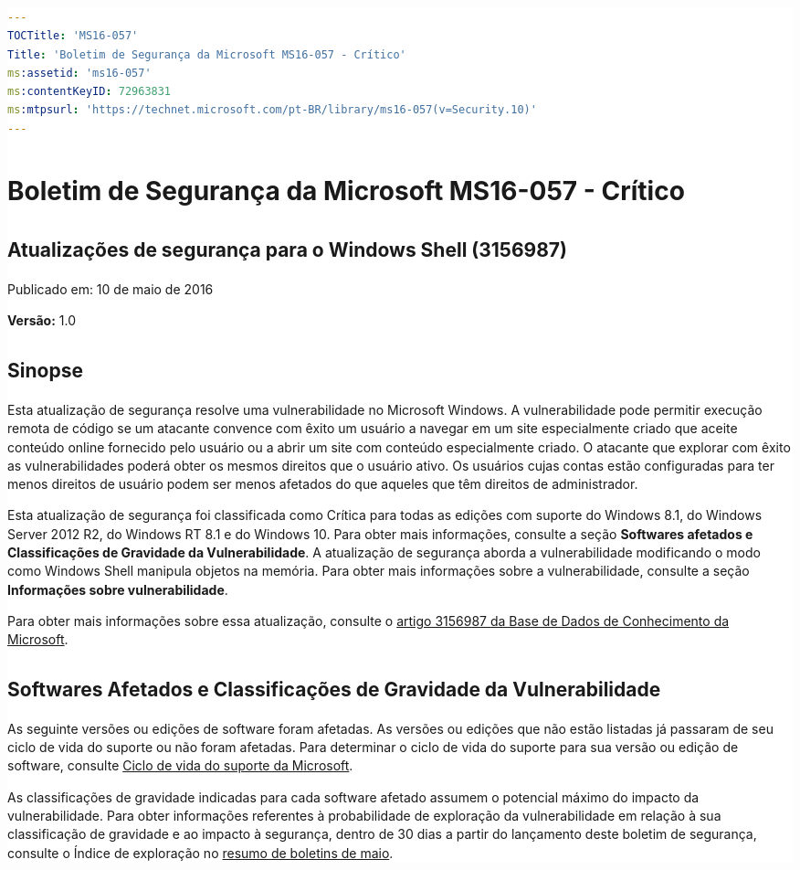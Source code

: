 ```yaml
---
TOCTitle: 'MS16-057'
Title: 'Boletim de Segurança da Microsoft MS16-057 - Crítico'
ms:assetid: 'ms16-057'
ms:contentKeyID: 72963831
ms:mtpsurl: 'https://technet.microsoft.com/pt-BR/library/ms16-057(v=Security.10)'
---
```


Boletim de Segurança da Microsoft MS16-057 - Crítico
====================================================

Atualizações de segurança para o Windows Shell (3156987)
--------------------------------------------------------

Publicado em: 10 de maio de 2016

**Versão:** 1.0

Sinopse
-------

<span id="sectionToggle0"></span>
Esta atualização de segurança resolve uma vulnerabilidade no Microsoft Windows. A vulnerabilidade pode permitir execução remota de código se um atacante convence com êxito um usuário a navegar em um site especialmente criado que aceite conteúdo online fornecido pelo usuário ou a abrir um site com conteúdo especialmente criado. O atacante que explorar com êxito as vulnerabilidades poderá obter os mesmos direitos que o usuário ativo. Os usuários cujas contas estão configuradas para ter menos direitos de usuário podem ser menos afetados do que aqueles que têm direitos de administrador.

Esta atualização de segurança foi classificada como Crítica para todas as edições com suporte do Windows 8.1, do Windows Server 2012 R2, do Windows RT 8.1 e do Windows 10. Para obter mais informações, consulte a seção **Softwares afetados e Classificações de Gravidade da Vulnerabilidade**. A atualização de segurança aborda a vulnerabilidade modificando o modo como Windows Shell manipula objetos na memória. Para obter mais informações sobre a vulnerabilidade, consulte a seção **Informações sobre vulnerabilidade**.

<span id="KBArticle"></span>
Para obter mais informações sobre essa atualização, consulte o [artigo 3156987 da Base de Dados de Conhecimento da Microsoft](https://support.microsoft.com/pt-br/kb/3156987).

Softwares Afetados e Classificações de Gravidade da Vulnerabilidade
-------------------------------------------------------------------

<span id="sectionToggle1"></span>
As seguinte versões ou edições de software foram afetadas. As versões ou edições que não estão listadas já passaram de seu ciclo de vida do suporte ou não foram afetadas. Para determinar o ciclo de vida do suporte para sua versão ou edição de software, consulte [Ciclo de vida do suporte da Microsoft](http://support.microsoft.com/default.aspx?scid=fh;%5Bln%5D;lifecycle).

As classificações de gravidade indicadas para cada software afetado assumem o potencial máximo do impacto da vulnerabilidade. Para obter informações referentes à probabilidade de exploração da vulnerabilidade em relação à sua classificação de gravidade e ao impacto à segurança, dentro de 30 dias a partir do lançamento deste boletim de segurança, consulte o Índice de exploração no [resumo de boletins de maio](https://technet.microsoft.com/pt-br/library/security/ms16-may).
